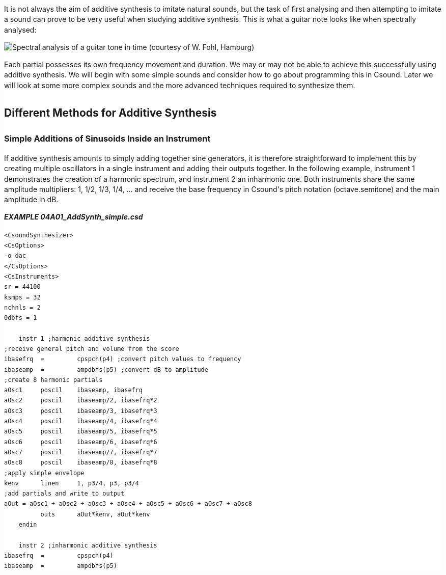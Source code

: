 It is not always the aim of additive synthesis to imitate natural
sounds, but the task of first analysing and then attempting to imitate a
sound can prove to be very useful when studying additive synthesis. This
is what a guitar note looks like when spectrally analysed:

![Spectral analysis of a guitar tone in time (courtesy of W. Fohl,
Hamburg)](../resources/images/04-a-wf_v2.png)

Each partial possesses its own frequency movement and duration. We may
or may not be able to achieve this successfully using additive
synthesis. We will begin with some simple sounds and consider how to go
about programming this in Csound. Later we will look at some more
complex sounds and the more advanced techniques required to synthesize
them.


Different Methods for Additive Synthesis
----------------------------------------

### Simple Additions of Sinusoids Inside an Instrument

If additive synthesis amounts to simply adding together sine generators,
it is therefore straightforward to implement this by creating multiple
oscillators in a single instrument and adding their outputs together. In
the following example, instrument 1 demonstrates the creation of a
harmonic spectrum, and instrument 2 an inharmonic one. Both instruments
share the same amplitude multipliers: 1, 1/2, 1/3, 1/4, ... and receive
the base frequency in Csound's pitch notation (octave.semitone) and the
main amplitude in dB.

   ***EXAMPLE 04A01_AddSynth_simple.csd***

~~~csound
<CsoundSynthesizer>
<CsOptions>
-o dac
</CsOptions>
<CsInstruments>
sr = 44100
ksmps = 32
nchnls = 2
0dbfs = 1

    instr 1 ;harmonic additive synthesis
;receive general pitch and volume from the score
ibasefrq  =         cpspch(p4) ;convert pitch values to frequency
ibaseamp  =         ampdbfs(p5) ;convert dB to amplitude
;create 8 harmonic partials
aOsc1     poscil    ibaseamp, ibasefrq
aOsc2     poscil    ibaseamp/2, ibasefrq*2
aOsc3     poscil    ibaseamp/3, ibasefrq*3
aOsc4     poscil    ibaseamp/4, ibasefrq*4
aOsc5     poscil    ibaseamp/5, ibasefrq*5
aOsc6     poscil    ibaseamp/6, ibasefrq*6
aOsc7     poscil    ibaseamp/7, ibasefrq*7
aOsc8     poscil    ibaseamp/8, ibasefrq*8
;apply simple envelope
kenv      linen     1, p3/4, p3, p3/4
;add partials and write to output
aOut = aOsc1 + aOsc2 + aOsc3 + aOsc4 + aOsc5 + aOsc6 + aOsc7 + aOsc8
          outs      aOut*kenv, aOut*kenv
    endin

    instr 2 ;inharmonic additive synthesis
ibasefrq  =         cpspch(p4)
ibaseamp  =         ampdbfs(p5)
~~~